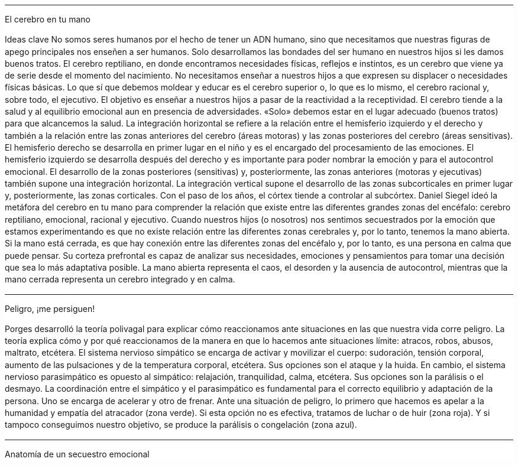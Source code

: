 


----

El cerebro en tu mano

Ideas clave No somos seres humanos por el hecho de tener un ADN humano, sino que necesitamos que nuestras figuras de apego principales nos enseñen a ser humanos. Solo desarrollamos las bondades del ser humano en nuestros hijos si les damos buenos tratos. El cerebro reptiliano, en donde encontramos necesidades físicas, reflejos e instintos, es un cerebro que viene ya de serie desde el momento del nacimiento. No necesitamos enseñar a nuestros hijos a que expresen su displacer o necesidades físicas básicas. Lo que sí que debemos moldear y educar es el cerebro superior o, lo que es lo mismo, el cerebro racional y, sobre todo, el ejecutivo. El objetivo es enseñar a nuestros hijos a pasar de la reactividad a la receptividad. El cerebro tiende a la salud y al equilibrio emocional aun en presencia de adversidades. «Solo» debemos estar en el lugar adecuado (buenos tratos) para que alcancemos la salud. La integración horizontal se refiere a la relación entre el hemisferio izquierdo y el derecho y también a la relación entre las zonas anteriores del cerebro (áreas motoras) y las zonas posteriores del cerebro (áreas sensitivas). El hemisferio derecho se desarrolla en primer lugar en el niño y es el encargado del procesamiento de las emociones. El hemisferio izquierdo se desarrolla después del derecho y es importante para poder nombrar la emoción y para el autocontrol emocional. El desarrollo de la zonas posteriores (sensitivas) y, posteriormente, las zonas anteriores (motoras y ejecutivas) también supone una integración horizontal. La integración vertical supone el desarrollo de las zonas subcorticales en primer lugar y, posteriormente, las zonas corticales. Con el paso de los años, el córtex tiende a controlar al subcórtex. Daniel Siegel ideó la metáfora del cerebro en tu mano para comprender la relación que existe entre las diferentes grandes zonas del encéfalo: cerebro reptiliano, emocional, racional y ejecutivo. Cuando nuestros hijos (o nosotros) nos sentimos secuestrados por la emoción que estamos experimentando es que no existe relación entre las diferentes zonas cerebrales y, por lo tanto, tenemos la mano abierta. Si la mano está cerrada, es que hay conexión entre las diferentes zonas del encéfalo y, por lo tanto, es una persona en calma que puede pensar. Su corteza prefrontal es capaz de analizar sus necesidades, emociones y pensamientos para tomar una decisión que sea lo más adaptativa posible. La mano abierta representa el caos, el desorden y la ausencia de autocontrol, mientras que la mano cerrada representa un cerebro integrado y en calma.




----
Peligro, ¡me persiguen!

Porges desarrolló la teoría polivagal para explicar cómo reaccionamos ante situaciones en las que nuestra vida corre peligro. La teoría explica cómo y por qué reaccionamos de la manera en que lo hacemos ante situaciones límite: atracos, robos, abusos, maltrato, etcétera. El sistema nervioso simpático se encarga de activar y movilizar el cuerpo: sudoración, tensión corporal, aumento de las pulsaciones y de la temperatura corporal, etcétera. Sus opciones son el ataque y la huida. En cambio, el sistema nervioso parasimpático es opuesto al simpático: relajación, tranquilidad, calma, etcétera. Sus opciones son la parálisis o el desmayo. La coordinación entre el simpático y el parasimpático es fundamental para el correcto equilibrio y adaptación de la persona. Uno se encarga de acelerar y otro de frenar. Ante una situación de peligro, lo primero que hacemos es apelar a la humanidad y empatía del atracador (zona verde). Si esta opción no es efectiva, tratamos de luchar o de huir (zona roja). Y si tampoco conseguimos nuestro objetivo, se produce la parálisis o congelación (zona azul).

----


Anatomía de un secuestro emocional
